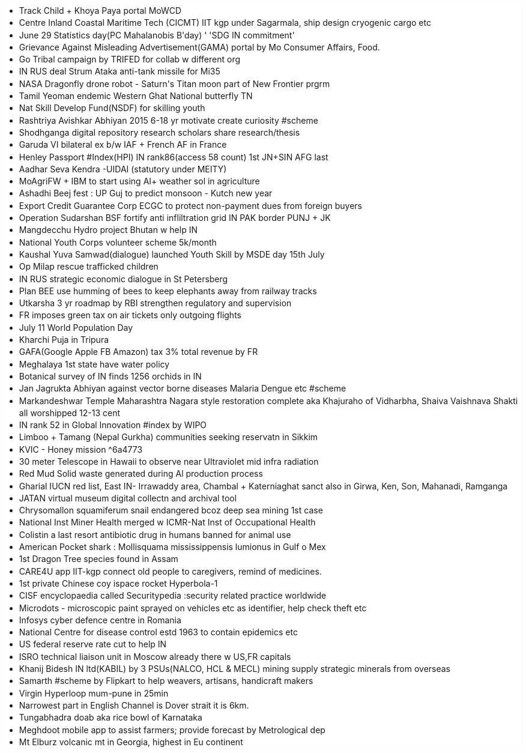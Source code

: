 -   Track Child + Khoya Paya portal MoWCD
-   Centre Inland Coastal Maritime Tech (CICMT) IIT kgp under Sagarmala, ship design cryogenic cargo etc
-   June 29 Statistics day(PC Mahalanobis B'day) ' 'SDG IN commitment'
-   Grievance Against Misleading Advertisement(GAMA) portal by Mo Consumer Affairs, Food.
-   Go Tribal campaign by TRIFED for collab w different org
-   IN RUS deal Strum Ataka anti-tank missile for Mi35
-   NASA Dragonfly drone robot - Saturn's Titan moon part of New Frontier prgrm
-   Tamil Yeoman endemic Western Ghat National butterfly TN
-   Nat Skill Develop Fund(NSDF) for skilling youth
-   Rashtriya Avishkar Abhiyan 2015 6-18 yr motivate create curiosity #scheme 
-   Shodhganga digital repository research scholars share research/thesis
-   Garuda VI bilateral ex b/w IAF + French AF in France
-   Henley Passport #Index(HPI) IN rank86(access 58 count) 1st JN+SIN AFG last
-   Aadhar Seva Kendra -UIDAI (statutory under MEITY)
-   MoAgriFW + IBM to start using AI+ weather sol in agriculture
-   Ashadhi Beej fest : UP Guj to predict monsoon - Kutch new year
-   Export Credit Guarantee Corp ECGC to protect non-payment dues from foreign buyers
-   Operation Sudarshan BSF fortify anti infliltration grid IN PAK border PUNJ + JK
-   Mangdecchu Hydro project Bhutan w help IN
-   National Youth Corps volunteer scheme 5k/month
-   Kaushal Yuva Samwad(dialogue) launched Youth Skill by MSDE day 15th July
-   Op Milap rescue trafficked children
-   IN RUS strategic economic dialogue in St Petersberg
-   Plan BEE use humming of bees to keep elephants away from railway tracks
-   Utkarsha 3 yr roadmap by RBI strengthen regulatory and supervision
-   FR imposes green tax on air tickets only outgoing flights
-   July 11 World Population Day
-   Kharchi Puja in Tripura
-   GAFA(Google Apple FB Amazon) tax 3% total revenue by FR
-   Meghalaya 1st state have water policy
-   Botanical survey of IN finds 1256 orchids in IN
-   Jan Jagrukta Abhiyan against vector borne diseases Malaria Dengue etc #scheme 
-   Markandeshwar Temple Maharashtra Nagara style restoration complete aka Khajuraho of Vidharbha, Shaiva Vaishnava Shakti all worshipped 12-13 cent
-   IN rank 52 in Global Innovation #index by WIPO
-   Limboo + Tamang (Nepal Gurkha) communities seeking reservatn in Sikkim
-   KVIC - Honey mission ^6a4773
-   30 meter Telescope in Hawaii to observe near Ultraviolet mid infra radiation
-   Red Mud Solid waste generated during Al production process
-   Gharial IUCN red list, East IN- Irrawaddy area, Chambal + Katerniaghat sanct also in Girwa, Ken, Son, Mahanadi, Ramganga
-   JATAN virtual museum digital collectn and archival tool
-   Chrysomallon squamiferum snail endangered bcoz deep sea mining 1st case
-   National Inst Miner Health merged w ICMR-Nat Inst of Occupational Health
-   Colistin a last resort antibiotic drug in humans banned for animal use
-   American Pocket shark : Mollisquama mississippensis lumionus in Gulf o Mex
-   1st Dragon Tree species found in Assam
-   CARE4U app IIT-kgp connect old people to caregivers, remind of medicines.
-   1st private Chinese coy ispace rocket Hyperbola-1
-   CISF encyclopaedia called Securitypedia :security related practice worldwide
-   Microdots - microscopic paint sprayed on vehicles etc as identifier, help check theft etc
-   Infosys cyber defence centre in Romania
-   National Centre for disease control estd 1963 to contain epidemics etc
-   US federal reserve rate cut to help IN
-   ISRO technical liaison unit in Moscow already there w US,FR capitals
-   Khanij Bidesh IN ltd(KABIL) by 3 PSUs(NALCO, HCL & MECL) mining supply strategic minerals from overseas
-   Samarth #scheme by Flipkart to help weavers, artisans, handicraft makers
-   Virgin Hyperloop mum-pune in 25min
-   Narrowest part in English Channel is Dover strait it is 6km.
-   Tungabhadra doab aka rice bowl of Karnataka
-   Meghdoot mobile app to assist farmers; provide forecast by Metrological dep
-   Mt Elburz volcanic mt in Georgia, highest in Eu continent